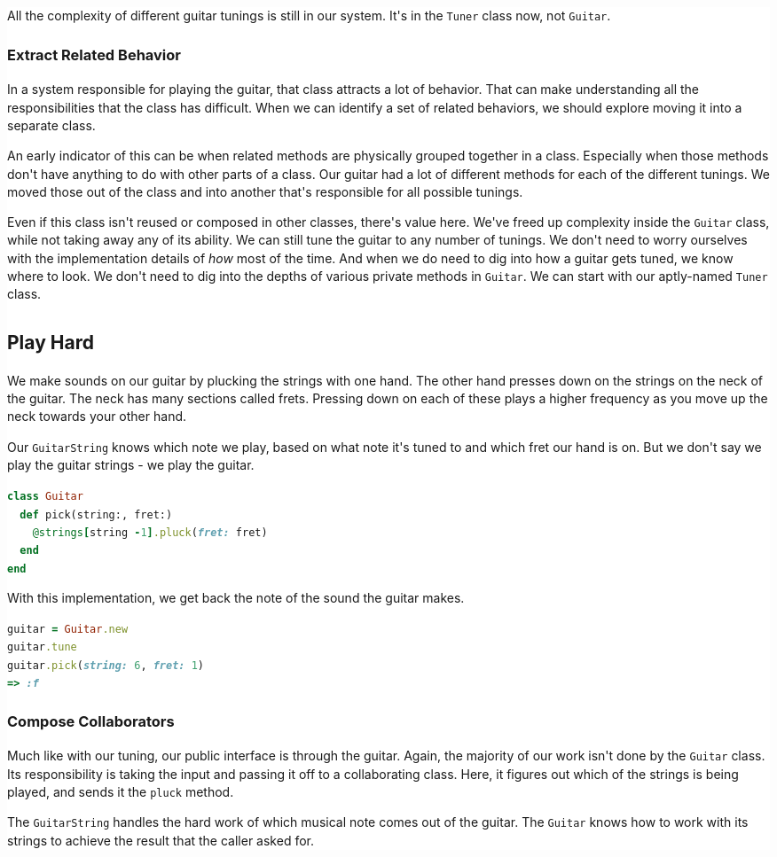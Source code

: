 All the complexity of different guitar tunings is still in our system. It's in the `Tuner` class now, not `Guitar`.

### Extract Related Behavior

In a system responsible for playing the guitar, that class attracts a lot of behavior. That can make understanding all the responsibilities that the class has difficult. When we can identify a set of related behaviors, we should explore moving it into a separate class.

An early indicator of this can be when related methods are physically grouped together in a class. Especially when those methods don't have anything to do with other parts of a class. Our guitar had a lot of different methods for each of the different tunings. We moved those out of the class and into another that's responsible for all possible tunings.

Even if this class isn't reused or composed in other classes, there's value here. We've freed up complexity inside the `Guitar` class, while not taking away any of its ability. We can still tune the guitar to any number of tunings. We don't need to worry ourselves with the implementation details of *how* most of the time. And when we do need to dig into how a guitar gets tuned, we know where to look. We don't need to dig into the depths of various private methods in `Guitar`. We can start with our aptly-named `Tuner` class.

## Play Hard

We make sounds on our guitar by plucking the strings with one hand. The other hand presses down on the strings on the neck of the guitar. The neck has many sections called frets. Pressing down on each of these plays a higher frequency as you move up the neck towards your other hand.

Our `GuitarString` knows which note we play, based on what note it's tuned to and which fret our hand is on. But we don't say we play the guitar strings - we play the guitar.

```ruby
class Guitar
  def pick(string:, fret:)
    @strings[string -1].pluck(fret: fret)
  end
end
```

With this implementation, we get back the note of the sound the guitar makes.

```ruby
guitar = Guitar.new
guitar.tune
guitar.pick(string: 6, fret: 1)
=> :f
```

### Compose Collaborators

Much like with our tuning, our public interface is through the guitar. Again, the majority of our work isn't done by the `Guitar` class. Its responsibility is taking the input and passing it off to a collaborating class. Here, it figures out which of the strings is being played, and sends it the `pluck` method.

The `GuitarString` handles the hard work of which musical note comes out of the guitar. The `Guitar` knows how to work with its strings to achieve the result that the caller asked for.
